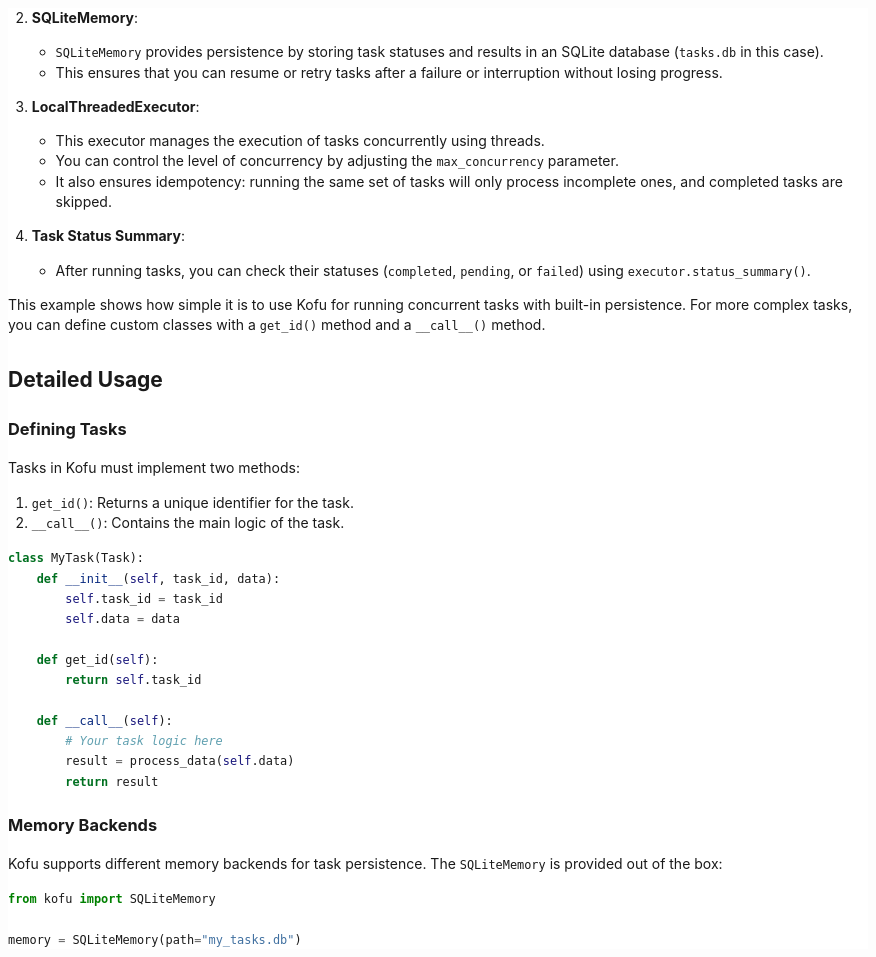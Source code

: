 2. **SQLiteMemory**:
   - `SQLiteMemory` provides persistence by storing task statuses and results in an SQLite database (`tasks.db` in this case).
   - This ensures that you can resume or retry tasks after a failure or interruption without losing progress.

3. **LocalThreadedExecutor**:
   - This executor manages the execution of tasks concurrently using threads.
   - You can control the level of concurrency by adjusting the `max_concurrency` parameter.
   - It also ensures idempotency: running the same set of tasks will only process incomplete ones, and completed tasks are skipped.

4. **Task Status Summary**:
   - After running tasks, you can check their statuses (`completed`, `pending`, or `failed`) using `executor.status_summary()`.

This example shows how simple it is to use Kofu for running concurrent tasks with built-in persistence. For more complex tasks, you can define custom classes with a `get_id()` method and a `__call__()` method.

## Detailed Usage

### Defining Tasks

Tasks in Kofu must implement two methods:

1. `get_id()`: Returns a unique identifier for the task.
2. `__call__()`: Contains the main logic of the task.

```python
class MyTask(Task):
    def __init__(self, task_id, data):
        self.task_id = task_id
        self.data = data

    def get_id(self):
        return self.task_id

    def __call__(self):
        # Your task logic here
        result = process_data(self.data)
        return result
```

### Memory Backends

Kofu supports different memory backends for task persistence. The `SQLiteMemory` is provided out of the box:

```python
from kofu import SQLiteMemory

memory = SQLiteMemory(path="my_tasks.db")
```
